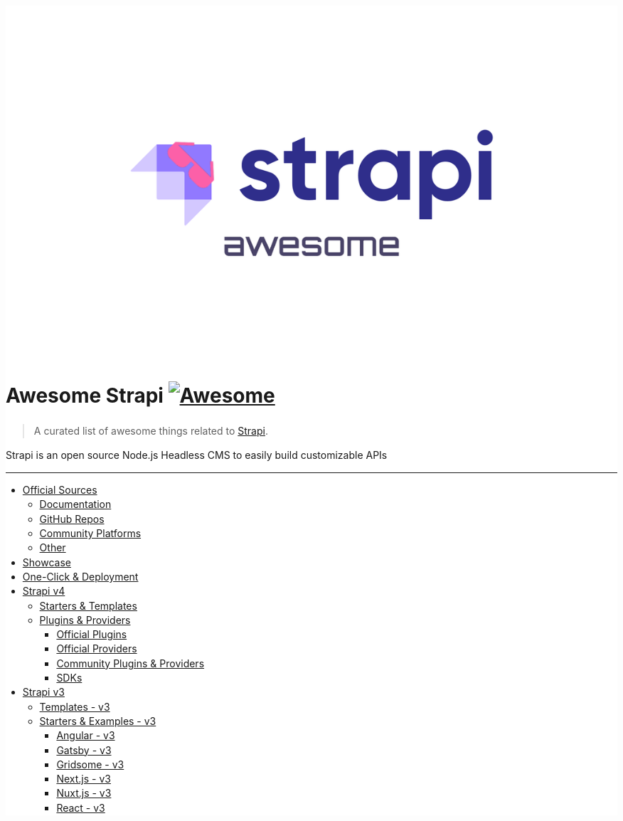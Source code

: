 <div align="center">
  <div>
    <img src="media/awesome-strapi-logo.png" alt="Awesome Strapi">
  </div>
</div>

# Awesome Strapi [![Awesome](https://cdn.rawgit.com/sindresorhus/awesome/d7305f38d29fed78fa85652e3a63e154dd8e8829/media/badge.svg)](https://github.com/sindresorhus/awesome) 

> A curated list of awesome things related to [Strapi](https://github.com/strapi/strapi).

Strapi is an open source Node.js Headless CMS to easily build customizable APIs

---

- [Official Sources](#official-sources)
  - [Documentation](#documentation)
  - [GitHub Repos](#github-repos)
  - [Community Platforms](#community-platforms)
  - [Other](#other)
- [Showcase](#showcase)
- [One-Click & Deployment](#one-click--deployment)
- [Strapi v4](#strapi-v4)
  - [Starters & Templates](#starters--templates)
  - [Plugins & Providers](#plugins--providers)
    - [Official Plugins](#official-plugins)
    - [Official Providers](#official-providers)
    - [Community Plugins & Providers](#community-plugins--providers)
    - [SDKs](#sdks)
- [Strapi v3](#strapi-v3)
  - [Templates - v3](#templates---v3)
  - [Starters & Examples - v3](#starters--examples---v3)
    - [Angular - v3](#angular---v3)
    - [Gatsby - v3](#gatsby---v3)
    - [Gridsome - v3](#gridsome---v3)
    - [Next.js - v3](#nextjs---v3)
    - [Nuxt.js - v3](#nuxtjs---v3)
    - [React - v3](#react---v3)